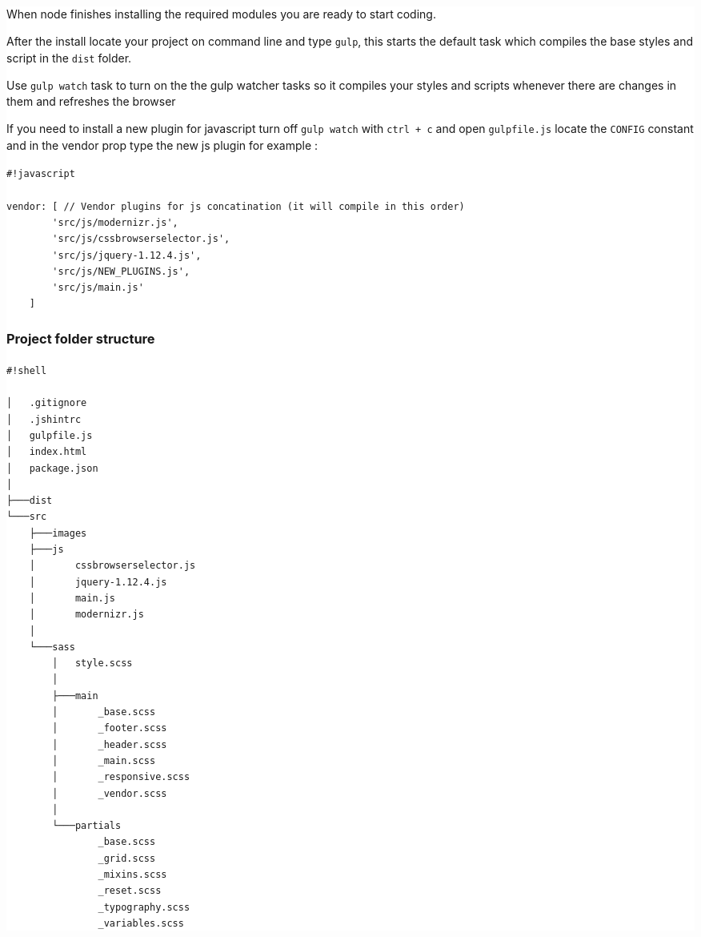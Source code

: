 When node finishes installing the required modules you are ready to start coding.

After the install locate your project on command line and type `gulp`, this starts the default task which compiles the base styles and script in the `dist` folder.

Use `gulp watch` task to turn on the the gulp watcher tasks so it compiles your styles and scripts whenever there are changes in them and refreshes the browser

If you need to install a new plugin for javascript turn off `gulp watch` with `ctrl + c` and open `gulpfile.js` locate the `CONFIG` constant and in the vendor prop type the new js plugin for example :

```
#!javascript

vendor: [ // Vendor plugins for js concatination (it will compile in this order)
        'src/js/modernizr.js',
        'src/js/cssbrowserselector.js',
        'src/js/jquery-1.12.4.js',
        'src/js/NEW_PLUGINS.js',
        'src/js/main.js'
    ]
```

### Project folder structure

```
#!shell

│   .gitignore
│   .jshintrc
│   gulpfile.js
│   index.html
│   package.json
│
├───dist
└───src
    ├───images
    ├───js
    │       cssbrowserselector.js
    │       jquery-1.12.4.js
    │       main.js
    │       modernizr.js
    │
    └───sass
        │   style.scss
        │
        ├───main
        │       _base.scss
        │       _footer.scss
        │       _header.scss
        │       _main.scss
        │       _responsive.scss
        │       _vendor.scss
        │
        └───partials
                _base.scss
                _grid.scss
                _mixins.scss
                _reset.scss
                _typography.scss
                _variables.scss

```
